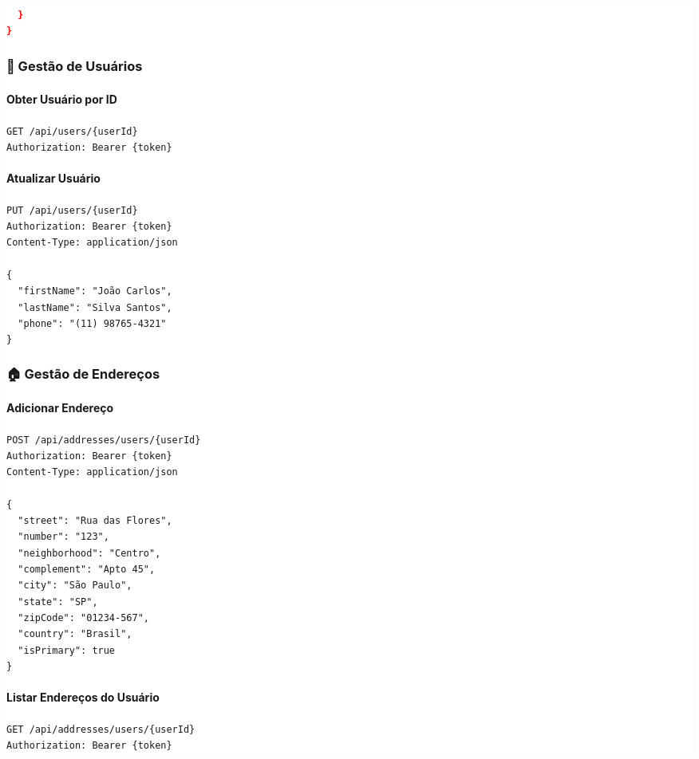 ```json
  }
}
```

### 👤 Gestão de Usuários

#### Obter Usuário por ID
```http
GET /api/users/{userId}
Authorization: Bearer {token}
```

#### Atualizar Usuário
```http
PUT /api/users/{userId}
Authorization: Bearer {token}
Content-Type: application/json

{
  "firstName": "João Carlos",
  "lastName": "Silva Santos",
  "phone": "(11) 98765-4321"
}
```

### 🏠 Gestão de Endereços

#### Adicionar Endereço
```http
POST /api/addresses/users/{userId}
Authorization: Bearer {token}
Content-Type: application/json

{
  "street": "Rua das Flores",
  "number": "123",
  "neighborhood": "Centro",
  "complement": "Apto 45",
  "city": "São Paulo",
  "state": "SP",
  "zipCode": "01234-567",
  "country": "Brasil",
  "isPrimary": true
}
```

#### Listar Endereços do Usuário
```http
GET /api/addresses/users/{userId}
Authorization: Bearer {token}
```
